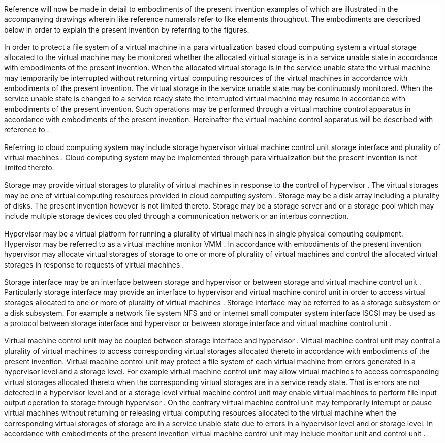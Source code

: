 Reference will now be made in detail to embodiments of the present invention examples of which are illustrated in the accompanying drawings wherein like reference numerals refer to like elements throughout. The embodiments are described below in order to explain the present invention by referring to the figures.

In order to protect a file system of a virtual machine in a para virtualization based cloud computing system a virtual storage allocated to the virtual machine may be monitored whether the allocated virtual storage is in a service unable state in accordance with embodiments of the present invention. When the allocated virtual storage is in the service unable state the virtual machine may temporarily be interrupted without returning virtual computing resources of the virtual machines in accordance with embodiments of the present invention. The virtual storage in the service unable state may be continuously monitored. When the service unable state is changed to a service ready state the interrupted virtual machine may resume in accordance with embodiments of the present invention. Such operations may be performed through a virtual machine control apparatus in accordance with embodiments of the present invention. Hereinafter the virtual machine control apparatus will be described with reference to .

Referring to cloud computing system may include storage hypervisor virtual machine control unit storage interface and plurality of virtual machines . Cloud computing system may be implemented through para virtualization but the present invention is not limited thereto.

Storage may provide virtual storages to plurality of virtual machines in response to the control of hypervisor . The virtual storages may be one of virtual computing resources provided in cloud computing system . Storage may be a disk array including a plurality of disks. The present invention however is not limited thereto. Storage may be a storage server and or a storage pool which may include multiple storage devices coupled through a communication network or an interbus connection.

Hypervisor may be a virtual platform for running a plurality of virtual machines in single physical computing equipment. Hypervisor may be referred to as a virtual machine monitor VMM . In accordance with embodiments of the present invention hypervisor may allocate virtual storages of storage to one or more of plurality of virtual machines and control the allocated virtual storages in response to requests of virtual machines .

Storage interface may be an interface between storage and hypervisor or between storage and virtual machine control unit . Particularly storage interface may provide an interface to hypervisor and virtual machine control unit in order to access virtual storages allocated to one or more of plurality of virtual machines . Storage interface may be referred to as a storage subsystem or a disk subsystem. For example a network file system NFS and or internet small computer system interface ISCSI may be used as a protocol between storage interface and hypervisor or between storage interface and virtual machine control unit .

Virtual machine control unit may be coupled between storage interface and hypervisor . Virtual machine control unit may control a plurality of virtual machines to access corresponding virtual storages allocated thereto in accordance with embodiments of the present invention. Virtual machine control unit may protect a file system of each virtual machine from errors generated in a hypervisor level and a storage level. For example virtual machine control unit may allow virtual machines to access corresponding virtual storages allocated thereto when the corresponding virtual storages are in a service ready state. That is errors are not detected in a hypervisor level and or a storage level virtual machine control unit may enable virtual machines to perform file input output operation to storage through hypervisor . On the contrary virtual machine control unit may temporarily interrupt or pause virtual machines without returning or releasing virtual computing resources allocated to the virtual machine when the corresponding virtual storages of storage are in a service unable state due to errors in a hypervisor level and or storage level. In accordance with embodiments of the present invention virtual machine control unit may include monitor unit and control unit .
